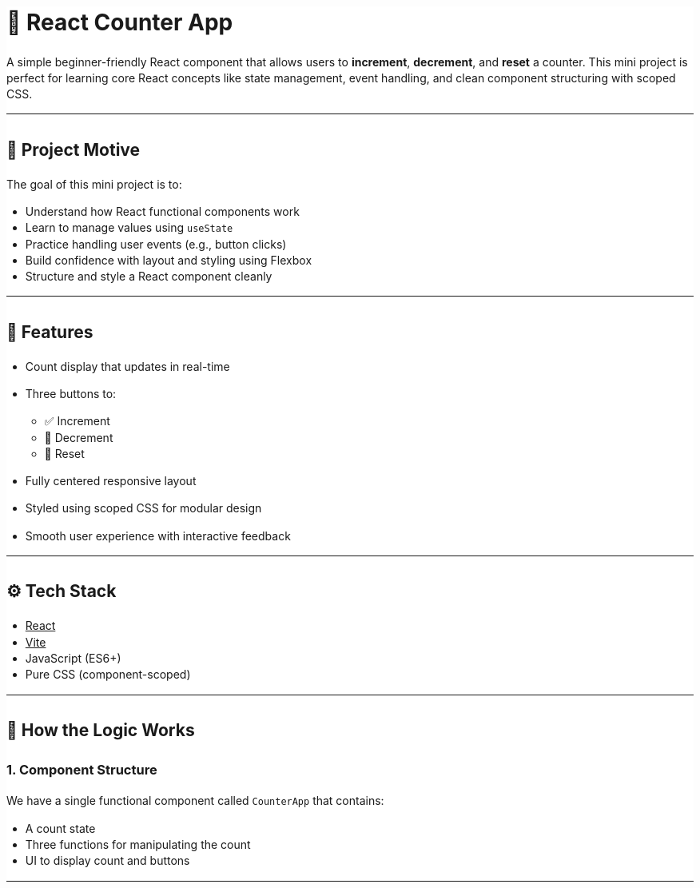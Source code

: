 # 🔢 React Counter App

A simple beginner-friendly React component that allows users to **increment**, **decrement**, and **reset** a counter. This mini project is perfect for learning core React concepts like state management, event handling, and clean component structuring with scoped CSS.

---

## 🎯 Project Motive

The goal of this mini project is to:

* Understand how React functional components work
* Learn to manage values using `useState`
* Practice handling user events (e.g., button clicks)
* Build confidence with layout and styling using Flexbox
* Structure and style a React component cleanly

---

## 🚀 Features

* Count display that updates in real-time
* Three buttons to:

  * ✅ Increment
  * 🔽 Decrement
  * 🔄 Reset
* Fully centered responsive layout
* Styled using scoped CSS for modular design
* Smooth user experience with interactive feedback

---

## ⚙️ Tech Stack

* [React](https://reactjs.org/)
* [Vite](https://vitejs.dev/)
* JavaScript (ES6+)
* Pure CSS (component-scoped)

---

## 🧠 How the Logic Works

### 1. **Component Structure**

We have a single functional component called `CounterApp` that contains:

* A count state
* Three functions for manipulating the count
* UI to display count and buttons

---